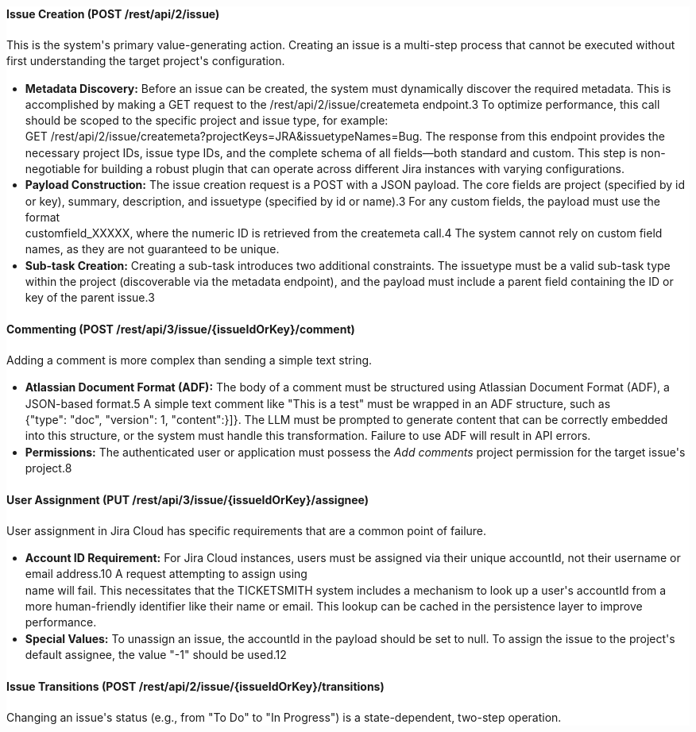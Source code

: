 #### **Issue Creation (POST /rest/api/2/issue)**

This is the system's primary value-generating action. Creating an issue is a multi-step process that cannot be executed without first understanding the target project's configuration.

* **Metadata Discovery:** Before an issue can be created, the system must dynamically discover the required metadata. This is accomplished by making a GET request to the /rest/api/2/issue/createmeta endpoint.3 To optimize performance, this call should be scoped to the specific project and issue type, for example:  
  GET /rest/api/2/issue/createmeta?projectKeys=JRA\&issuetypeNames=Bug. The response from this endpoint provides the necessary project IDs, issue type IDs, and the complete schema of all fields—both standard and custom. This step is non-negotiable for building a robust plugin that can operate across different Jira instances with varying configurations.  
* **Payload Construction:** The issue creation request is a POST with a JSON payload. The core fields are project (specified by id or key), summary, description, and issuetype (specified by id or name).3 For any custom fields, the payload must use the format  
  customfield\_XXXXX, where the numeric ID is retrieved from the createmeta call.4 The system cannot rely on custom field names, as they are not guaranteed to be unique.  
* **Sub-task Creation:** Creating a sub-task introduces two additional constraints. The issuetype must be a valid sub-task type within the project (discoverable via the metadata endpoint), and the payload must include a parent field containing the ID or key of the parent issue.3

#### **Commenting (POST /rest/api/3/issue/{issueIdOrKey}/comment)**

Adding a comment is more complex than sending a simple text string.

* **Atlassian Document Format (ADF):** The body of a comment must be structured using Atlassian Document Format (ADF), a JSON-based format.5 A simple text comment like "This is a test" must be wrapped in an ADF structure, such as  
  {"type": "doc", "version": 1, "content":}\]}. The LLM must be prompted to generate content that can be correctly embedded into this structure, or the system must handle this transformation. Failure to use ADF will result in API errors.  
* **Permissions:** The authenticated user or application must possess the *Add comments* project permission for the target issue's project.8

#### **User Assignment (PUT /rest/api/3/issue/{issueIdOrKey}/assignee)**

User assignment in Jira Cloud has specific requirements that are a common point of failure.

* **Account ID Requirement:** For Jira Cloud instances, users must be assigned via their unique accountId, not their username or email address.10 A request attempting to assign using  
  name will fail. This necessitates that the TICKETSMITH system includes a mechanism to look up a user's accountId from a more human-friendly identifier like their name or email. This lookup can be cached in the persistence layer to improve performance.  
* **Special Values:** To unassign an issue, the accountId in the payload should be set to null. To assign the issue to the project's default assignee, the value "-1" should be used.12

#### **Issue Transitions (POST /rest/api/2/issue/{issueIdOrKey}/transitions)**

Changing an issue's status (e.g., from "To Do" to "In Progress") is a state-dependent, two-step operation.
